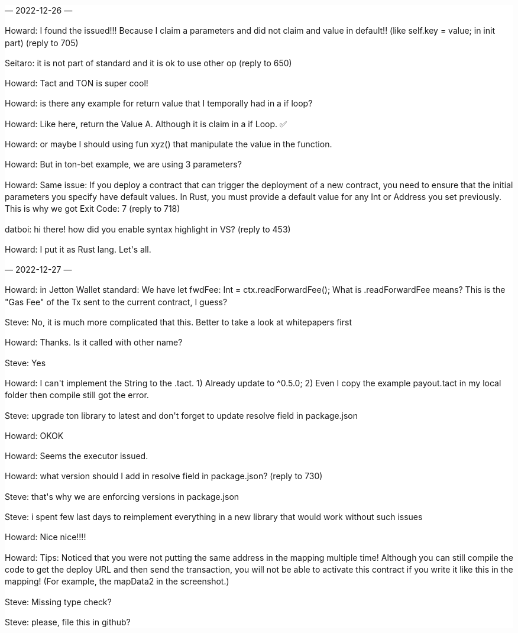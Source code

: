 — 2022-12-26 —

Howard: I found the issued!!!   Because I claim a parameters and did not claim and value in default!! (like self.key = value; in init part) (reply to 705)

Seitaro: it is not part of standard and it is ok to use other op (reply to 650)

Howard: Tact and TON is super cool!

Howard: is there any example for return value that I temporally had in a if loop?

Howard: Like here, return the Value A.   Although it is claim in a if Loop. ✅

Howard: or maybe I should using fun xyz() that manipulate the value in the function.

Howard: But in ton-bet example, we are using 3 parameters?

Howard: Same issue: If you deploy a contract that can trigger the deployment of a new contract, you need to ensure that the initial parameters you specify have default values. In Rust, you must provide a default value for any Int or Address you set previously.  This is why we got Exit Code: 7 (reply to 718)

datboi: hi there! how did you enable syntax highlight in VS? (reply to 453)

Howard: I put it as Rust lang. Let's all.

— 2022-12-27 —

Howard: in Jetton Wallet standard: We have     let fwdFee: Int = ctx.readForwardFee();    What is .readForwardFee means? This is the "Gas Fee" of the Tx sent to the current contract, I guess?

Steve: No, it is much more complicated that this. Better to take a look at whitepapers first

Howard: Thanks. Is it called with other name?

Steve: Yes

Howard: I can't implement the String to the .tact.   1) Already update to ^0.5.0; 2) Even I copy the example payout.tact in my local folder then compile still got the error.

Steve: upgrade ton library to latest and don't forget to update resolve field in package.json

Howard: OKOK

Howard: Seems the executor issued.

Howard: what version should I add in resolve field in package.json? (reply to 730)

Steve: that's why we are enforcing versions in package.json

Steve: i spent few last days to reimplement everything in a new library that would work without such issues

Howard: Nice nice!!!!

Howard: Tips: Noticed that you were not putting the same address in the mapping multiple time!  Although you can still compile the code to get the deploy URL and then send the transaction, you will not be able to activate this contract if you write it like this in the mapping! (For example, the mapData2 in the screenshot.)

Steve: Missing type check?

Steve: please, file this in github?

